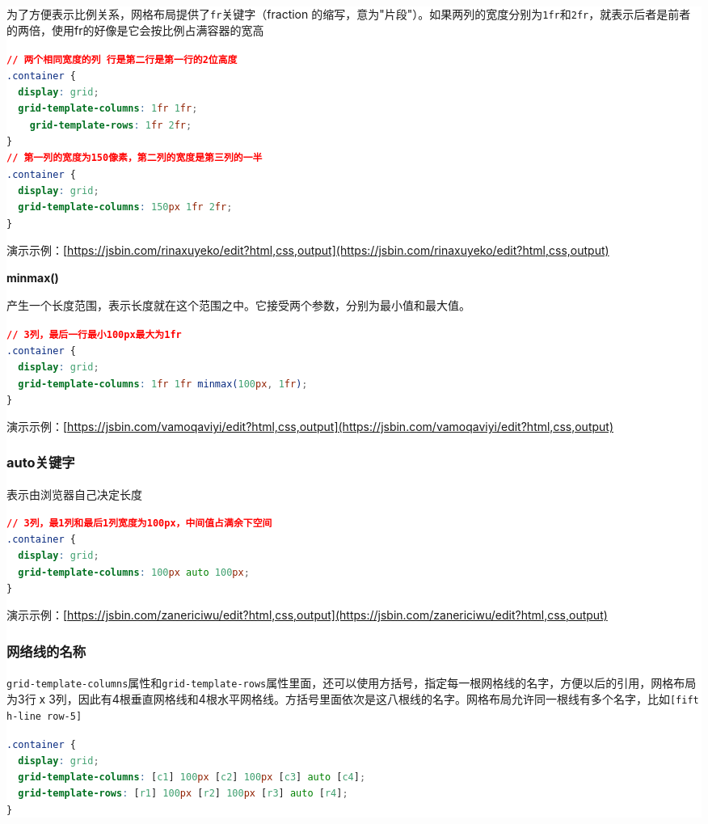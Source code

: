 为了方便表示比例关系，网格布局提供了`fr`关键字（fraction 的缩写，意为"片段"）。如果两列的宽度分别为`1fr`和`2fr`，就表示后者是前者的两倍，使用fr的好像是它会按比例占满容器的宽高

```css
// 两个相同宽度的列 行是第二行是第一行的2位高度
.container {
  display: grid;
  grid-template-columns: 1fr 1fr;
	grid-template-rows: 1fr 2fr;
}
// 第一列的宽度为150像素，第二列的宽度是第三列的一半
.container {
  display: grid;
  grid-template-columns: 150px 1fr 2fr;
}
```

演示示例：[https://jsbin.com/rinaxuyeko/edit?html,css,output](https://jsbin.com/rinaxuyeko/edit?html,css,output)

**minmax()**

产生一个长度范围，表示长度就在这个范围之中。它接受两个参数，分别为最小值和最大值。

```css
// 3列，最后一行最小100px最大为1fr
.container {
  display: grid;
  grid-template-columns: 1fr 1fr minmax(100px, 1fr);
}
```

演示示例：[https://jsbin.com/vamoqaviyi/edit?html,css,output](https://jsbin.com/vamoqaviyi/edit?html,css,output)

### auto关键字

表示由浏览器自己决定长度

```css
// 3列，最1列和最后1列宽度为100px，中间值占满余下空间
.container {
  display: grid;
  grid-template-columns: 100px auto 100px;
}
```

演示示例：[https://jsbin.com/zanericiwu/edit?html,css,output](https://jsbin.com/zanericiwu/edit?html,css,output)

### 网络线的名称

`grid-template-columns`属性和`grid-template-rows`属性里面，还可以使用方括号，指定每一根网格线的名字，方便以后的引用，网格布局为3行 x 3列，因此有4根垂直网格线和4根水平网格线。方括号里面依次是这八根线的名字。网格布局允许同一根线有多个名字，比如`[fifth-line row-5]`

```css
.container {
  display: grid;
  grid-template-columns: [c1] 100px [c2] 100px [c3] auto [c4];
  grid-template-rows: [r1] 100px [r2] 100px [r3] auto [r4];
}
```
